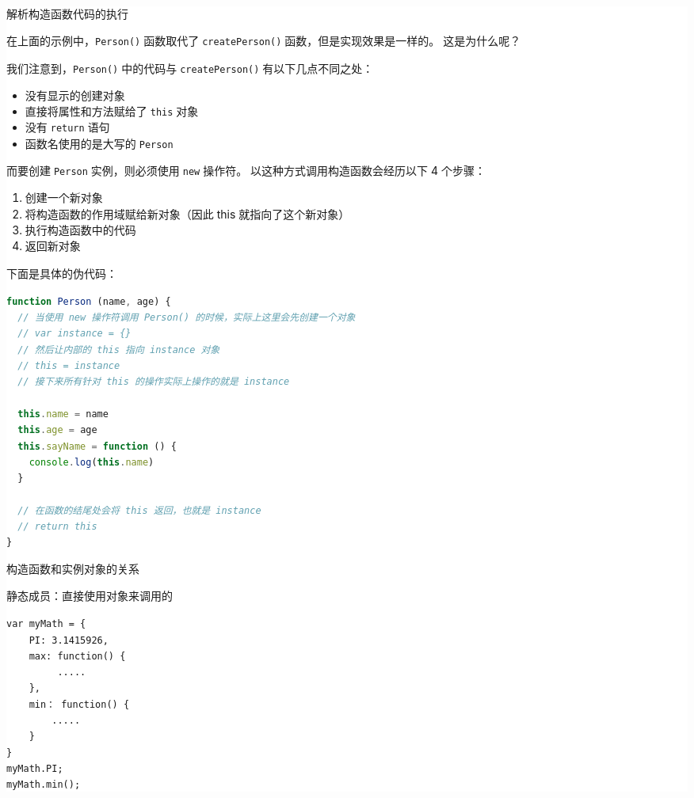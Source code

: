 解析构造函数代码的执行

在上面的示例中，`Person()` 函数取代了 `createPerson()` 函数，但是实现效果是一样的。
这是为什么呢？

我们注意到，`Person()` 中的代码与 `createPerson()` 有以下几点不同之处：

- 没有显示的创建对象
- 直接将属性和方法赋给了 `this` 对象
- 没有 `return` 语句
- 函数名使用的是大写的 `Person`

而要创建 `Person` 实例，则必须使用 `new` 操作符。
以这种方式调用构造函数会经历以下 4 个步骤：

1. 创建一个新对象
2. 将构造函数的作用域赋给新对象（因此 this 就指向了这个新对象）
3. 执行构造函数中的代码
4. 返回新对象

下面是具体的伪代码：

```javascript
function Person (name, age) {
  // 当使用 new 操作符调用 Person() 的时候，实际上这里会先创建一个对象
  // var instance = {}
  // 然后让内部的 this 指向 instance 对象
  // this = instance
  // 接下来所有针对 this 的操作实际上操作的就是 instance

  this.name = name
  this.age = age
  this.sayName = function () {
    console.log(this.name)
  }

  // 在函数的结尾处会将 this 返回，也就是 instance
  // return this
}
```

构造函数和实例对象的关系

静态成员：直接使用对象来调用的

```
var myMath = {
    PI: 3.1415926,
    max: function() {
         .....
    },
    min： function() {
        .....
    }
}
myMath.PI;
myMath.min();
```

